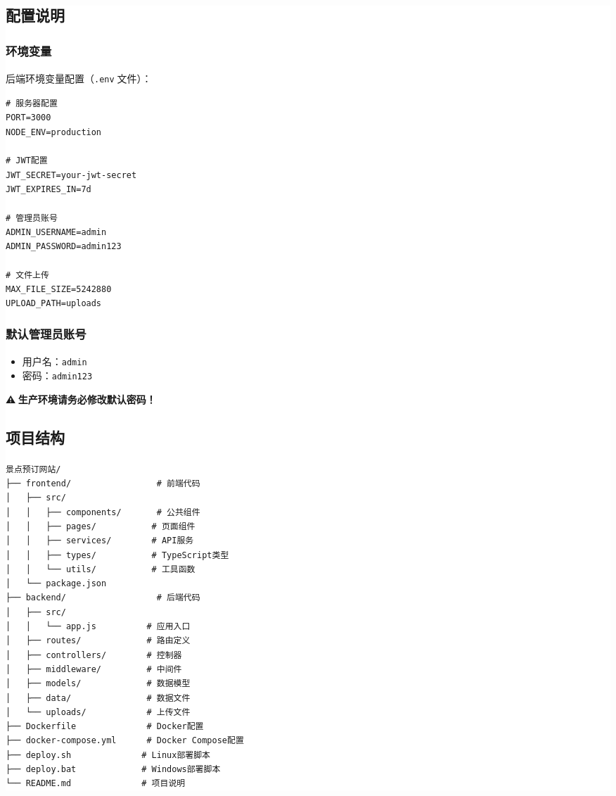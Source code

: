 ## 配置说明

### 环境变量

后端环境变量配置（`.env` 文件）：

```env
# 服务器配置
PORT=3000
NODE_ENV=production

# JWT配置
JWT_SECRET=your-jwt-secret
JWT_EXPIRES_IN=7d

# 管理员账号
ADMIN_USERNAME=admin
ADMIN_PASSWORD=admin123

# 文件上传
MAX_FILE_SIZE=5242880
UPLOAD_PATH=uploads
```

### 默认管理员账号
- 用户名：`admin`
- 密码：`admin123`

**⚠️ 生产环境请务必修改默认密码！**

## 项目结构

```
景点预订网站/
├── frontend/                 # 前端代码
│   ├── src/
│   │   ├── components/       # 公共组件
│   │   ├── pages/           # 页面组件
│   │   ├── services/        # API服务
│   │   ├── types/           # TypeScript类型
│   │   └── utils/           # 工具函数
│   └── package.json
├── backend/                  # 后端代码
│   ├── src/
│   │   └── app.js          # 应用入口
│   ├── routes/             # 路由定义
│   ├── controllers/        # 控制器
│   ├── middleware/         # 中间件
│   ├── models/             # 数据模型
│   ├── data/               # 数据文件
│   └── uploads/            # 上传文件
├── Dockerfile              # Docker配置
├── docker-compose.yml      # Docker Compose配置
├── deploy.sh              # Linux部署脚本
├── deploy.bat             # Windows部署脚本
└── README.md              # 项目说明
```
